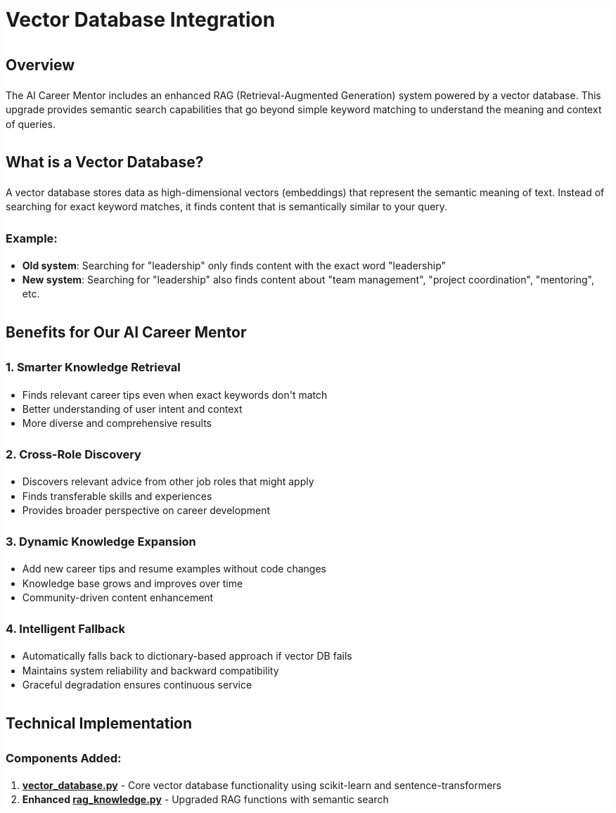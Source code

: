 # Vector Database Integration

## Overview

The AI Career Mentor includes an enhanced RAG (Retrieval-Augmented Generation) system powered by a vector database. This upgrade provides semantic search capabilities that go beyond simple keyword matching to understand the meaning and context of queries.

## What is a Vector Database?

A vector database stores data as high-dimensional vectors (embeddings) that represent the semantic meaning of text. Instead of searching for exact keyword matches, it finds content that is semantically similar to your query.

### Example:
- **Old system**: Searching for "leadership" only finds content with the exact word "leadership"
- **New system**: Searching for "leadership" also finds content about "team management", "project coordination", "mentoring", etc.

## Benefits for Our AI Career Mentor

### 1. **Smarter Knowledge Retrieval**
- Finds relevant career tips even when exact keywords don't match
- Better understanding of user intent and context
- More diverse and comprehensive results

### 2. **Cross-Role Discovery**
- Discovers relevant advice from other job roles that might apply
- Finds transferable skills and experiences
- Provides broader perspective on career development

### 3. **Dynamic Knowledge Expansion**
- Add new career tips and resume examples without code changes
- Knowledge base grows and improves over time
- Community-driven content enhancement

### 4. **Intelligent Fallback**
- Automatically falls back to dictionary-based approach if vector DB fails
- Maintains system reliability and backward compatibility
- Graceful degradation ensures continuous service

## Technical Implementation

### Components Added:

1. **[vector_database.py](file://d:\Coding\AI%20resume%20optimizer\Divyanshu_Verma_S64_AI_Career_Mentor_and_Resume_Optimizer\ai-career-mentor\vector_database.py)** - Core vector database functionality using scikit-learn and sentence-transformers
2. **Enhanced [rag_knowledge.py](file://d:\Coding\AI%20resume%20optimizer\Divyanshu_Verma_S64_AI_Career_Mentor_and_Resume_Optimizer\ai-career-mentor\rag_knowledge.py)** - Upgraded RAG functions with semantic search

